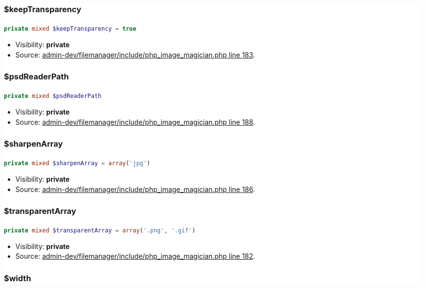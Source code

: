 
### <a name="property-$keepTransparency"></a>$keepTransparency

```php
private mixed $keepTransparency = true
```





* Visibility: **private**
* Source: [admin-dev/filemanager/include/php_image_magician.php line 183](https://github.com/PrestaShop/PrestaShop/blob/1.6.0.11/admin-dev/filemanager/include/php_image_magician.php#L183).


### <a name="property-$psdReaderPath"></a>$psdReaderPath

```php
private mixed $psdReaderPath
```





* Visibility: **private**
* Source: [admin-dev/filemanager/include/php_image_magician.php line 188](https://github.com/PrestaShop/PrestaShop/blob/1.6.0.11/admin-dev/filemanager/include/php_image_magician.php#L188).


### <a name="property-$sharpenArray"></a>$sharpenArray

```php
private mixed $sharpenArray = array('jpg')
```





* Visibility: **private**
* Source: [admin-dev/filemanager/include/php_image_magician.php line 186](https://github.com/PrestaShop/PrestaShop/blob/1.6.0.11/admin-dev/filemanager/include/php_image_magician.php#L186).


### <a name="property-$transparentArray"></a>$transparentArray

```php
private mixed $transparentArray = array('.png', '.gif')
```





* Visibility: **private**
* Source: [admin-dev/filemanager/include/php_image_magician.php line 182](https://github.com/PrestaShop/PrestaShop/blob/1.6.0.11/admin-dev/filemanager/include/php_image_magician.php#L182).


### <a name="property-$width"></a>$width
